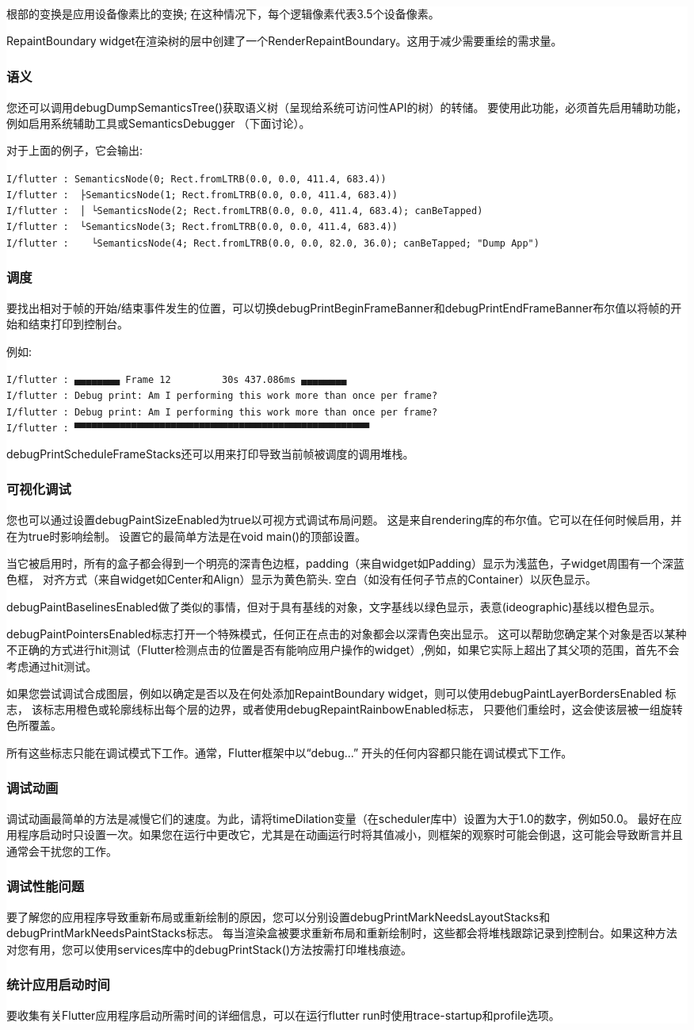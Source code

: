 根部的变换是应用设备像素比的变换; 在这种情况下，每个逻辑像素代表3.5个设备像素。

RepaintBoundary widget在渲染树的层中创建了一个RenderRepaintBoundary。这用于减少需要重绘的需求量。

### 语义
您还可以调用debugDumpSemanticsTree()获取语义树（呈现给系统可访问性API的树）的转储。 要使用此功能，必须首先启用辅助功能，例如启用系统辅助工具或SemanticsDebugger （下面讨论）。

对于上面的例子，它会输出:

    I/flutter : SemanticsNode(0; Rect.fromLTRB(0.0, 0.0, 411.4, 683.4))
    I/flutter :  ├SemanticsNode(1; Rect.fromLTRB(0.0, 0.0, 411.4, 683.4))
    I/flutter :  │ └SemanticsNode(2; Rect.fromLTRB(0.0, 0.0, 411.4, 683.4); canBeTapped)
    I/flutter :  └SemanticsNode(3; Rect.fromLTRB(0.0, 0.0, 411.4, 683.4))
    I/flutter :    └SemanticsNode(4; Rect.fromLTRB(0.0, 0.0, 82.0, 36.0); canBeTapped; "Dump App")
### 调度
要找出相对于帧的开始/结束事件发生的位置，可以切换debugPrintBeginFrameBanner和debugPrintEndFrameBanner布尔值以将帧的开始和结束打印到控制台。

例如:

    I/flutter : ▄▄▄▄▄▄▄▄ Frame 12         30s 437.086ms ▄▄▄▄▄▄▄▄
    I/flutter : Debug print: Am I performing this work more than once per frame?
    I/flutter : Debug print: Am I performing this work more than once per frame?
    I/flutter : ▀▀▀▀▀▀▀▀▀▀▀▀▀▀▀▀▀▀▀▀▀▀▀▀▀▀▀▀▀▀▀▀▀▀▀▀▀▀▀▀▀▀▀▀▀▀▀▀▀▀▀▀
debugPrintScheduleFrameStacks还可以用来打印导致当前帧被调度的调用堆栈。

### 可视化调试
您也可以通过设置debugPaintSizeEnabled为true以可视方式调试布局问题。 这是来自rendering库的布尔值。它可以在任何时候启用，并在为true时影响绘制。 设置它的最简单方法是在void main()的顶部设置。

当它被启用时，所有的盒子都会得到一个明亮的深青色边框，padding（来自widget如Padding）显示为浅蓝色，子widget周围有一个深蓝色框， 对齐方式（来自widget如Center和Align）显示为黄色箭头. 空白（如没有任何子节点的Container）以灰色显示。

debugPaintBaselinesEnabled做了类似的事情，但对于具有基线的对象，文字基线以绿色显示，表意(ideographic)基线以橙色显示。

debugPaintPointersEnabled标志打开一个特殊模式，任何正在点击的对象都会以深青色突出显示。 这可以帮助您确定某个对象是否以某种不正确的方式进行hit测试（Flutter检测点击的位置是否有能响应用户操作的widget）,例如，如果它实际上超出了其父项的范围，首先不会考虑通过hit测试。

如果您尝试调试合成图层，例如以确定是否以及在何处添加RepaintBoundary widget，则可以使用debugPaintLayerBordersEnabled 标志， 该标志用橙色或轮廓线标出每个层的边界，或者使用debugRepaintRainbowEnabled标志， 只要他们重绘时，这会使该层被一组旋转色所覆盖。

所有这些标志只能在调试模式下工作。通常，Flutter框架中以“debug...” 开头的任何内容都只能在调试模式下工作。

### 调试动画
调试动画最简单的方法是减慢它们的速度。为此，请将timeDilation变量（在scheduler库中）设置为大于1.0的数字，例如50.0。 最好在应用程序启动时只设置一次。如果您在运行中更改它，尤其是在动画运行时将其值减小，则框架的观察时可能会倒退，这可能会导致断言并且通常会干扰您的工作。

### 调试性能问题
要了解您的应用程序导致重新布局或重新绘制的原因，您可以分别设置debugPrintMarkNeedsLayoutStacks和 debugPrintMarkNeedsPaintStacks标志。 每当渲染盒被要求重新布局和重新绘制时，这些都会将堆栈跟踪记录到控制台。如果这种方法对您有用，您可以使用services库中的debugPrintStack()方法按需打印堆栈痕迹。

### 统计应用启动时间
要收集有关Flutter应用程序启动所需时间的详细信息，可以在运行flutter run时使用trace-startup和profile选项。
